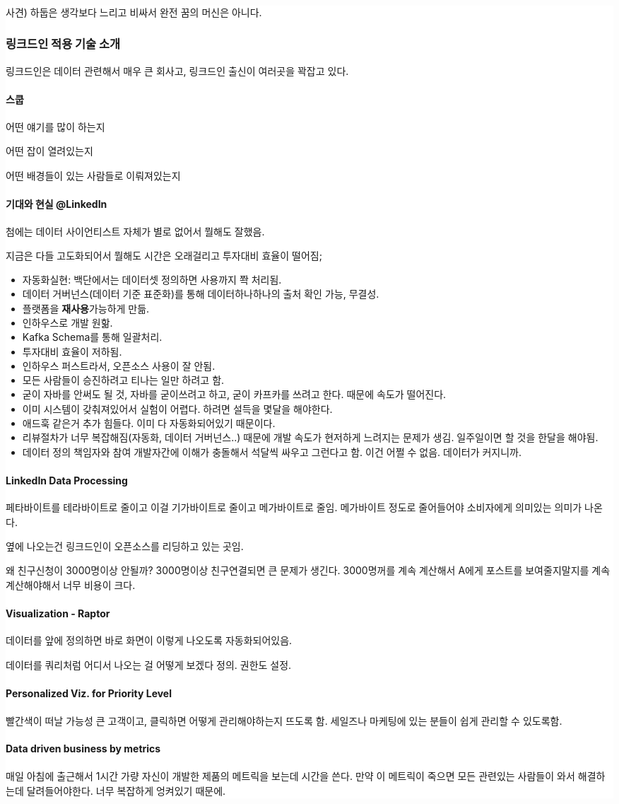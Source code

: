 사견\) 하둡은 생각보다 느리고 비싸서 완전 꿈의 머신은 아니다.

### 링크드인 적용 기술 소개

링크드인은 데이터 관련해서 매우 큰 회사고, 링크드인 출신이 여러곳을 꽉잡고 있다.

#### 스쿱

어떤 얘기를 많이 하는지

어떤 잡이 열려있는지

어떤 배경들이 있는 사람들로 이뤄져있는지

#### 기대와 현실 @LinkedIn

첨에는 데이터 사이언티스트 자체가 별로 없어서 뭘해도 잘했음.

지금은 다들 고도화되어서 뭘해도 시간은 오래걸리고 투자대비 효율이 떨어짐;

* 자동화실현: 백단에서는 데이터셋 정의하면 사용까지 쫙 처리됨.
* 데이터 거버넌스\(데이터 기준 표준화\)를 통해 데이터하나하나의 출처 확인 가능, 무결성.
* 플랫폼을 **재사용**가능하게 만듦.
* 인하우스로 개발 원핢.
* Kafka Schema를 통해 일괄처리.
* 투자대비 효율이 저하됨.
* 인하우스 퍼스트라서, 오픈소스 사용이 잘 안됨.
* 모든 사람들이 승진하려고 티나는 일만 하려고 함.
* 굳이 자바를 안써도 될 것, 자바를 굳이쓰려고 하고, 굳이 카프카를 쓰려고 한다. 때문에 속도가 떨어진다.
* 이미 시스템이 갖춰져있어서 실험이 어렵다. 하려면 설득을 몇달을 해야한다.
* 애드훅 같은거 추가 힘들다. 이미 다 자동화되어있기 때문이다.
* 리뷰절차가 너무 복잡해짐\(자동화, 데이터 거버넌스..\) 때문에 개발 속도가 현저하게 느려지는 문제가 생김. 일주일이면 할 것을 한달을 해야됨.
* 데이터 정의 책임자와 참여 개발자간에 이해가 충돌해서 석달씩 싸우고 그런다고 함. 이건 어쩔 수 없음. 데이터가 커지니까.

#### LinkedIn Data Processing

페타바이트를 테라바이트로 줄이고 이걸 기가바이트로 줄이고 메가바이트로 줄임. 메가바이트 정도로 줄어들어야 소비자에게 의미있는 의미가 나온다.

옆에 나오는건 링크드인이 오픈소스를 리딩하고 있는 곳임.

왜 친구신청이 3000명이상 안될까? 3000명이상 친구연결되면 큰 문제가 생긴다. 3000명꺼를 계속 계산해서 A에게 포스트를 보여줄지말지를 계속 계산해야해서 너무 비용이 크다.

#### Visualization - Raptor

데이터를 앞에 정의하면 바로 화면이 이렇게 나오도록 자동화되어있음.

데이터를 쿼리처럼 어디서 나오는 걸 어떻게 보겠다 정의. 권한도 설정.

#### Personalized Viz. for Priority Level

빨간색이 떠날 가능성 큰 고객이고, 클릭하면 어떻게 관리해야하는지 뜨도록 함. 세일즈나 마케팅에 있는 분들이 쉽게 관리할 수 있도록함.

#### Data driven business by metrics

매일 아침에 출근해서 1시간 가량 자신이 개발한 제품의 메트릭을 보는데 시간을 쓴다. 만약 이 메트릭이 죽으면 모든 관련있는 사람들이 와서 해결하는데 달려들어야한다. 너무 복잡하게 엉켜있기 때문에.
